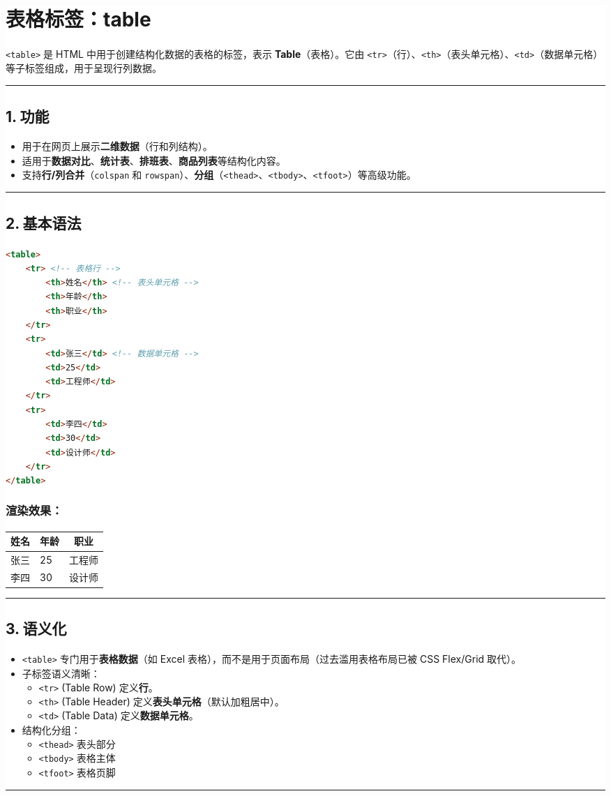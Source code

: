 # 表格标签：table

`<table>` 是 HTML 中用于创建结构化数据的表格的标签，表示 **Table**（表格）。它由 `<tr>`（行）、`<th>`（表头单元格）、`<td>`（数据单元格）等子标签组成，用于呈现行列数据。

---
## 1. **功能**
- 用于在网页上展示**二维数据**（行和列结构）。
- 适用于**数据对比**、**统计表**、**排班表**、**商品列表**等结构化内容。
- 支持**行/列合并**（`colspan` 和 `rowspan`）、**分组**（`<thead>`、`<tbody>`、`<tfoot>`）等高级功能。

---

## 2. **基本语法**
```html
<table>
    <tr> <!-- 表格行 -->
        <th>姓名</th> <!-- 表头单元格 -->
        <th>年龄</th>
        <th>职业</th>
    </tr>
    <tr>
        <td>张三</td> <!-- 数据单元格 -->
        <td>25</td>
        <td>工程师</td>
    </tr>
    <tr>
        <td>李四</td>
        <td>30</td>
        <td>设计师</td>
    </tr>
</table>
```

### **渲染效果**：
| 姓名 | 年龄 | 职业 |
|------|------|------|
| 张三 | 25   | 工程师 |
| 李四 | 30   | 设计师 |

---

## 3. **语义化**
- `<table>` 专门用于**表格数据**（如 Excel 表格），而不是用于页面布局（过去滥用表格布局已被 CSS Flex/Grid 取代）。
- 子标签语义清晰：
  - `<tr>` (Table Row) 定义**行**。
  - `<th>` (Table Header) 定义**表头单元格**（默认加粗居中）。
  - `<td>` (Table Data) 定义**数据单元格**。
- 结构化分组：
  - `<thead>` 表头部分
  - `<tbody>` 表格主体
  - `<tfoot>` 表格页脚

---